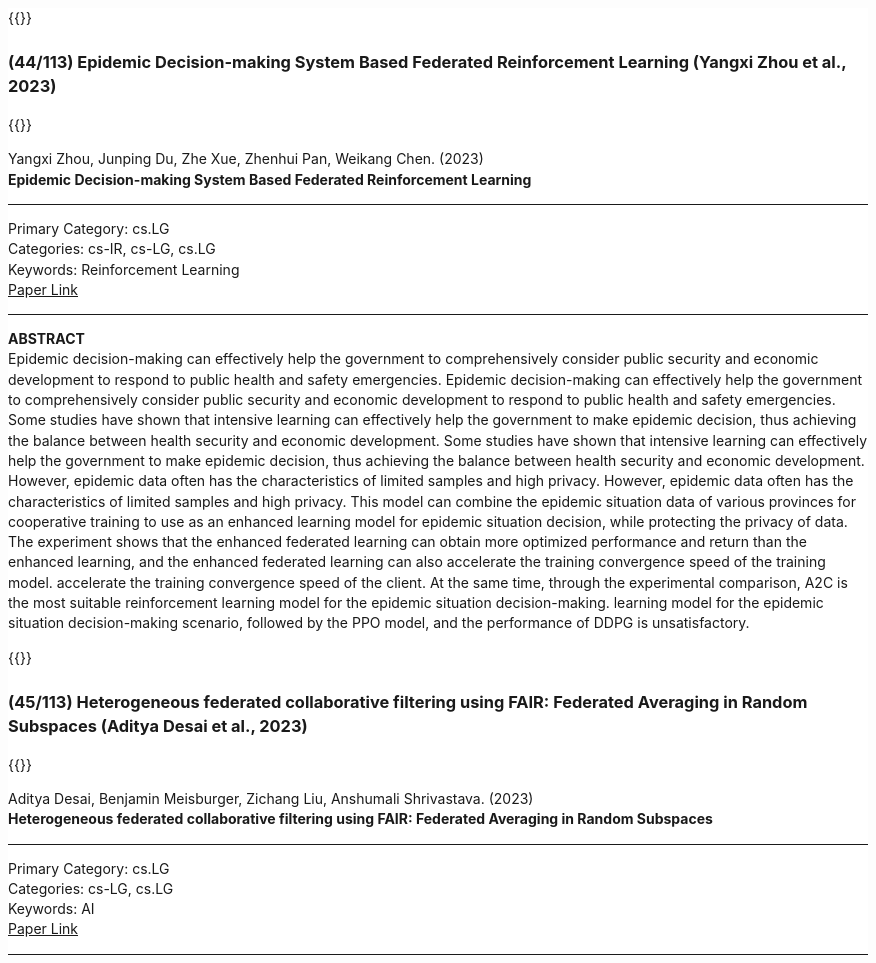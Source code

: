 {{</citation>}}


### (44/113) Epidemic Decision-making System Based Federated Reinforcement Learning (Yangxi Zhou et al., 2023)

{{<citation>}}

Yangxi Zhou, Junping Du, Zhe Xue, Zhenhui Pan, Weikang Chen. (2023)  
**Epidemic Decision-making System Based Federated Reinforcement Learning**  

---
Primary Category: cs.LG  
Categories: cs-IR, cs-LG, cs.LG  
Keywords: Reinforcement Learning  
[Paper Link](http://arxiv.org/abs/2311.01749v1)  

---


**ABSTRACT**  
Epidemic decision-making can effectively help the government to comprehensively consider public security and economic development to respond to public health and safety emergencies. Epidemic decision-making can effectively help the government to comprehensively consider public security and economic development to respond to public health and safety emergencies. Some studies have shown that intensive learning can effectively help the government to make epidemic decision, thus achieving the balance between health security and economic development. Some studies have shown that intensive learning can effectively help the government to make epidemic decision, thus achieving the balance between health security and economic development. However, epidemic data often has the characteristics of limited samples and high privacy. However, epidemic data often has the characteristics of limited samples and high privacy. This model can combine the epidemic situation data of various provinces for cooperative training to use as an enhanced learning model for epidemic situation decision, while protecting the privacy of data. The experiment shows that the enhanced federated learning can obtain more optimized performance and return than the enhanced learning, and the enhanced federated learning can also accelerate the training convergence speed of the training model. accelerate the training convergence speed of the client. At the same time, through the experimental comparison, A2C is the most suitable reinforcement learning model for the epidemic situation decision-making. learning model for the epidemic situation decision-making scenario, followed by the PPO model, and the performance of DDPG is unsatisfactory.

{{</citation>}}


### (45/113) Heterogeneous federated collaborative filtering using FAIR: Federated Averaging in Random Subspaces (Aditya Desai et al., 2023)

{{<citation>}}

Aditya Desai, Benjamin Meisburger, Zichang Liu, Anshumali Shrivastava. (2023)  
**Heterogeneous federated collaborative filtering using FAIR: Federated Averaging in Random Subspaces**  

---
Primary Category: cs.LG  
Categories: cs-LG, cs.LG  
Keywords: AI  
[Paper Link](http://arxiv.org/abs/2311.01722v1)  

---